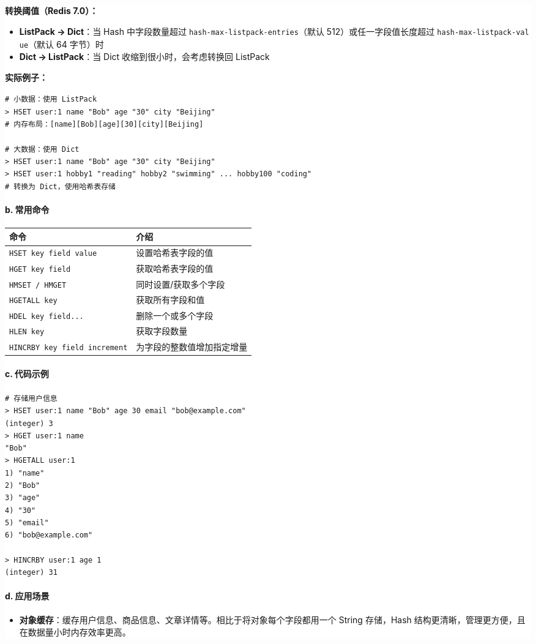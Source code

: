 **转换阈值（Redis 7.0）：**
- **ListPack → Dict**：当 Hash 中字段数量超过 `hash-max-listpack-entries`（默认 512）或任一字段值长度超过 `hash-max-listpack-value`（默认 64 字节）时
- **Dict → ListPack**：当 Dict 收缩到很小时，会考虑转换回 ListPack

**实际例子：**
```shell
# 小数据：使用 ListPack
> HSET user:1 name "Bob" age "30" city "Beijing"
# 内存布局：[name][Bob][age][30][city][Beijing]

# 大数据：使用 Dict  
> HSET user:1 name "Bob" age "30" city "Beijing" 
> HSET user:1 hobby1 "reading" hobby2 "swimming" ... hobby100 "coding"
# 转换为 Dict，使用哈希表存储
```

#### b. 常用命令

| 命令 | 介绍 |
| :--- | :--- |
| `HSET key field value` | 设置哈希表字段的值 |
| `HGET key field` | 获取哈希表字段的值 |
| `HMSET / HMGET` | 同时设置/获取多个字段 |
| `HGETALL key` | 获取所有字段和值 |
| `HDEL key field...` | 删除一个或多个字段 |
| `HLEN key` | 获取字段数量 |
| `HINCRBY key field increment` | 为字段的整数值增加指定增量 |

#### c. 代码示例
```shell
# 存储用户信息
> HSET user:1 name "Bob" age 30 email "bob@example.com"
(integer) 3
> HGET user:1 name
"Bob"
> HGETALL user:1
1) "name"
2) "Bob"
3) "age"
4) "30"
5) "email"
6) "bob@example.com"

> HINCRBY user:1 age 1
(integer) 31
```

#### d. 应用场景
-   **对象缓存**：缓存用户信息、商品信息、文章详情等。相比于将对象每个字段都用一个 String 存储，Hash 结构更清晰，管理更方便，且在数据量小时内存效率更高。
